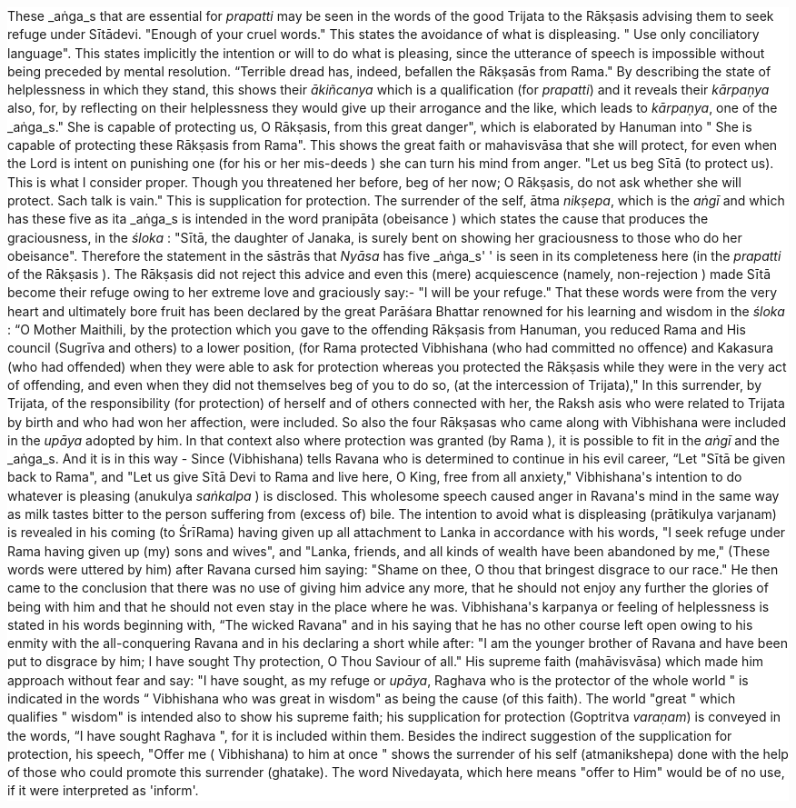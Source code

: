 These _aṅga_s that are essential for _prapatti_ may be seen in the words of the good Trijata to the Rākṣasis advising them to seek refuge under Sītādevi. "Enough of your cruel words." This states the avoidance of what is displeasing. " Use only conciliatory language". This states implicitly the intention or will to do what is pleasing, since the utterance of speech is impossible without being preceded by mental resolution. “Terrible dread has, indeed, befallen the Rākṣasās from Rama." By describing the state of helplessness in which they stand, this shows their _ākiñcanya_ which is a qualification (for _prapatti_) and it reveals their _kārpaṇya_ also, for, by reflecting on their helplessness they would give up their arrogance and the like, which leads to _kārpaṇya_, one of the _aṅga_s." She is capable of protecting us, O Rākṣasis, from this great danger", which is elaborated by Hanuman into " She is  capable of protecting these Rākṣasis from Rama". This shows the great faith or mahavisvāsa that she will protect, for even when the Lord is intent on punishing one (for his or her mis-deeds ) she can turn his mind from anger. "Let us beg Sītā (to protect us). This is what I consider proper. Though you threatened her before, beg of her now; O Rākṣasis, do not ask whether she will protect. Sach talk is vain." This is supplication for protection. The surrender of the self, ātma _nikṣepa_, which is the _aṅgī_ and which has these five as ita _aṅga_s is intended in the word pranipāta (obeisance ) which states the cause that produces the graciousness, in the _śloka_ : "Sītā, the daughter of Janaka, is surely bent on showing her graciousness to those who do her obeisance". Therefore the statement in the sāstrās that _Nyāsa_ has five _aṅga_s' ' is seen in its completeness here (in the _prapatti_ of the Rākṣasis ). The Rākṣasis did not reject this advice and even this (mere) acquiescence (namely, non-rejection ) made Sītā become their refuge owing to her extreme love and graciously say:- "I will be your refuge." That these words were from the very heart and ultimately bore fruit has been declared by the great Parāśara Bhattar renowned for his learning and wisdom in the _śloka_ : “O Mother Maithili, by the protection which you gave to the offending Rākṣasis from Hanuman, you reduced Rama and His council (Sugrīva and others) to a lower position, (for Rama protected Vibhishana (who had committed no offence) and Kakasura (who had offended) when they were able to ask for protection whereas you protected the Rākṣasis while they were in the very act of offending, and even when they did not themselves beg of you to do so, (at the intercession of Trijata)," In this surrender, by Trijata, of the responsibility (for protection) of herself and of others connected with her, the Raksh asis who were related to Trijata by birth and who had won her affection, were included. So also the four Rākṣasas who came along with Vibhishana were included in the _upāya_ adopted by him. In that context also where protection was granted (by Rama ), it is possible to fit in the _aṅgī_ and the _aṅga_s. And it is in this way - Since (Vibhishana) tells Ravana who is determined to continue in his evil career, “Let "Sītā be given back to Rama", and "Let us give Sītā Devi to Rama and live here, O King, free from all anxiety," Vibhishana's intention to do whatever is pleasing (anukulya _saṅkalpa_ ) is disclosed. This wholesome speech caused anger in Ravana's mind in the same way as milk tastes bitter to the person suffering from (excess of) bile. The intention to avoid what is displeasing (prātikulya varjanam) is revealed in his coming (to ŚrīRama) having given up all attachment to Lanka in accordance with his words, "I seek refuge under Rama having given up (my) sons and wives", and "Lanka, friends, and all kinds of wealth have been abandoned by me," (These words were uttered by him) after Ravana cursed him saying: "Shame on thee, O thou that bringest disgrace to our race." He then came to the conclusion that there was no use of giving him advice any more, that he should not enjoy any further the glories of being with him and that he should not even stay in the place where he was. Vibhishana's karpanya or feeling of helplessness is stated in his words beginning with, “The wicked Ravana" and in his saying that he has no other course left open owing to his enmity with the all-conquering Ravana and in his declaring a short while after: "I am the younger brother of Ravana and have been put to disgrace by him; I have sought Thy protection, O Thou Saviour of all." His supreme faith (mahāvisvāsa) which made him approach without fear and say: "I have sought, as my refuge or _upāya_, Raghava who is the protector of the whole world " is indicated in the words “ Vibhishana who was great in wisdom" as being the cause (of this faith). The world "great " which qualifies " wisdom" is intended also to show his supreme faith; his supplication for protection (Goptritva _varaṇam_) is conveyed in the words, “I have sought Raghava ", for it is included within them. Besides the indirect suggestion of the supplication for protection, his speech, "Offer me ( Vibhishana) to him at once " shows the surrender of his self (atmanikshepa) done with the help of those who could promote this surrender (ghatake). The word Nivedayata, which here means "offer to Him" would be of no use, if it were interpreted as 'inform'.
